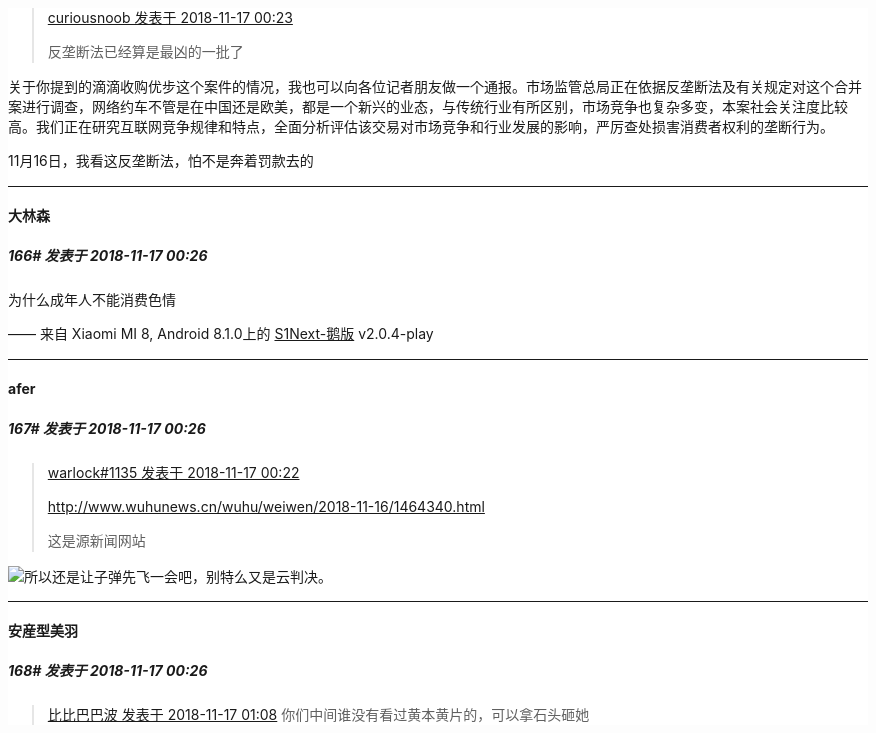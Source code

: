 <blockquote><a href="httphttps://bbs.saraba1st.com/2b/forum.php?mod=redirect&amp;goto=findpost&amp;pid=41620882&amp;ptid=1791206" target="_blank">curiousnoob 发表于 2018-11-17 00:23</a>

反垄断法已经算是最凶的一批了</blockquote>
关于你提到的滴滴收购优步这个案件的情况，我也可以向各位记者朋友做一个通报。市场监管总局正在依据反垄断法及有关规定对这个合并案进行调查，网络约车不管是在中国还是欧美，都是一个新兴的业态，与传统行业有所区别，市场竞争也复杂多变，本案社会关注度比较高。我们正在研究互联网竞争规律和特点，全面分析评估该交易对市场竞争和行业发展的影响，严厉查处损害消费者权利的垄断行为。


11月16日，我看这反垄断法，怕不是奔着罚款去的







*****

####  大林森  
##### 166#       发表于 2018-11-17 00:26




为什么成年人不能消费色情

—— 来自 Xiaomi MI 8, Android 8.1.0上的 [S1Next-鹅版](https://github.com/ykrank/S1-Next/releases) v2.0.4-play







*****

####  afer  
##### 167#       发表于 2018-11-17 00:26



<blockquote><a href="httphttps://bbs.saraba1st.com/2b/forum.php?mod=redirect&amp;goto=findpost&amp;pid=41620872&amp;ptid=1791206" target="_blank">warlock#1135 发表于 2018-11-17 00:22</a>

http://www.wuhunews.cn/wuhu/weiwen/2018-11-16/1464340.html

这是源新闻网站 </blockquote>
<img src="https://static.saraba1st.com/image/smiley/face2017/067.png" referrerpolicy="no-referrer">所以还是让子弹先飞一会吧，别特么又是云判决。







*****

####  安産型美羽  
##### 168#       发表于 2018-11-17 00:26



<blockquote><a href="httphttps://bbs.saraba1st.com/2b/forum.php?mod=redirect&amp;goto=findpost&amp;pid=41620734&amp;ptid=1791206" target="_blank">比比巴巴波 发表于 2018-11-17 01:08</a>
你们中间谁没有看过黄本黄片的，可以拿石头砸她
